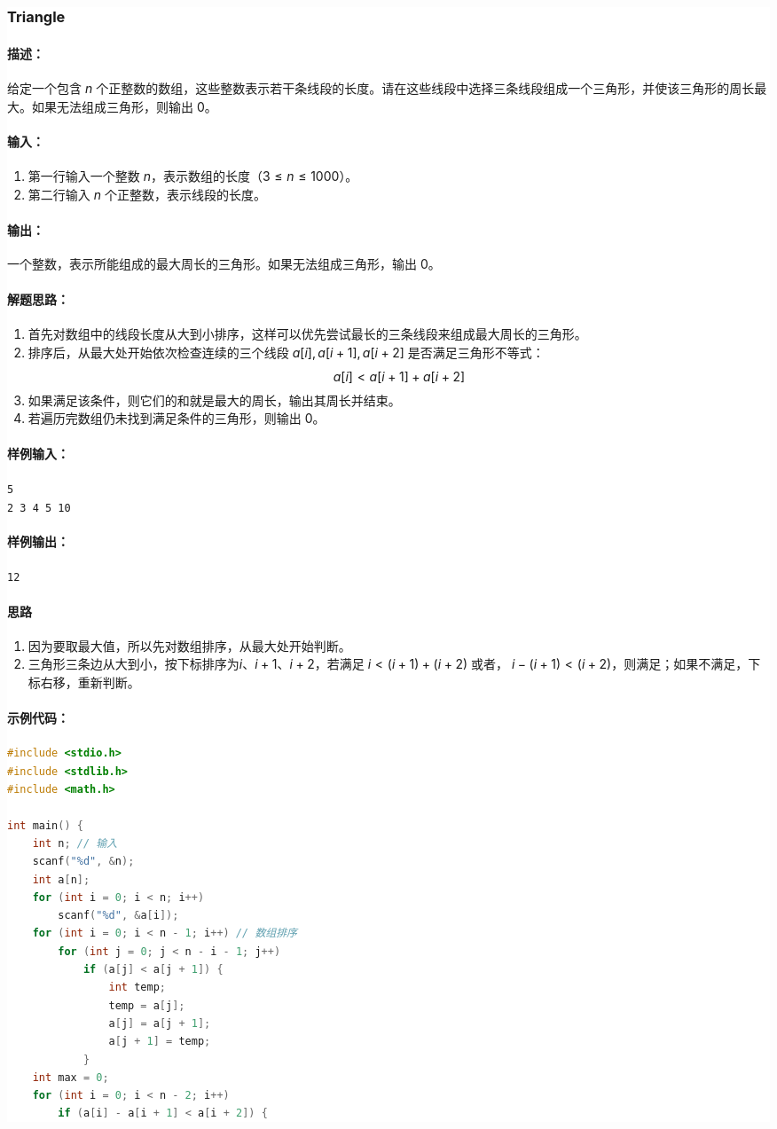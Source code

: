 ### Triangle

#### 描述：

给定一个包含 $n$ 个正整数的数组，这些整数表示若干条线段的长度。请在这些线段中选择三条线段组成一个三角形，并使该三角形的周长最大。如果无法组成三角形，则输出 0。

#### 输入：

1. 第一行输入一个整数 $n$，表示数组的长度（$3 \leq n \leq 1000$）。
2. 第二行输入 $n$ 个正整数，表示线段的长度。

#### 输出：

一个整数，表示所能组成的最大周长的三角形。如果无法组成三角形，输出 0。

#### 解题思路：

1. 首先对数组中的线段长度从大到小排序，这样可以优先尝试最长的三条线段来组成最大周长的三角形。
2. 排序后，从最大处开始依次检查连续的三个线段 $a[i], a[i+1], a[i+2]$ 是否满足三角形不等式：
$$
a[i] < a[i+1] + a[i+2]
$$
3. 如果满足该条件，则它们的和就是最大的周长，输出其周长并结束。
4. 若遍历完数组仍未找到满足条件的三角形，则输出 0。

#### 样例输入：

```
5
2 3 4 5 10
```

#### 样例输出：

```
12
```

#### 思路

1. 因为要取最大值，所以先对数组排序，从最大处开始判断。  
2. 三角形三条边从大到小，按下标排序为$i$、$i+1$、$i+2$，若满足 $i <(i+1)+(i+2)$ 或者， $i -(i+1) < (i+2)$，则满足；如果不满足，下标右移，重新判断。

#### 示例代码：

```c
#include <stdio.h>
#include <stdlib.h>
#include <math.h>

int main() {
    int n; // 输入
    scanf("%d", &n);
    int a[n];
    for (int i = 0; i < n; i++)
        scanf("%d", &a[i]);
    for (int i = 0; i < n - 1; i++) // 数组排序
        for (int j = 0; j < n - i - 1; j++)
            if (a[j] < a[j + 1]) {
                int temp;
                temp = a[j];
                a[j] = a[j + 1];
                a[j + 1] = temp;
            }
    int max = 0;
    for (int i = 0; i < n - 2; i++)
        if (a[i] - a[i + 1] < a[i + 2]) {
```